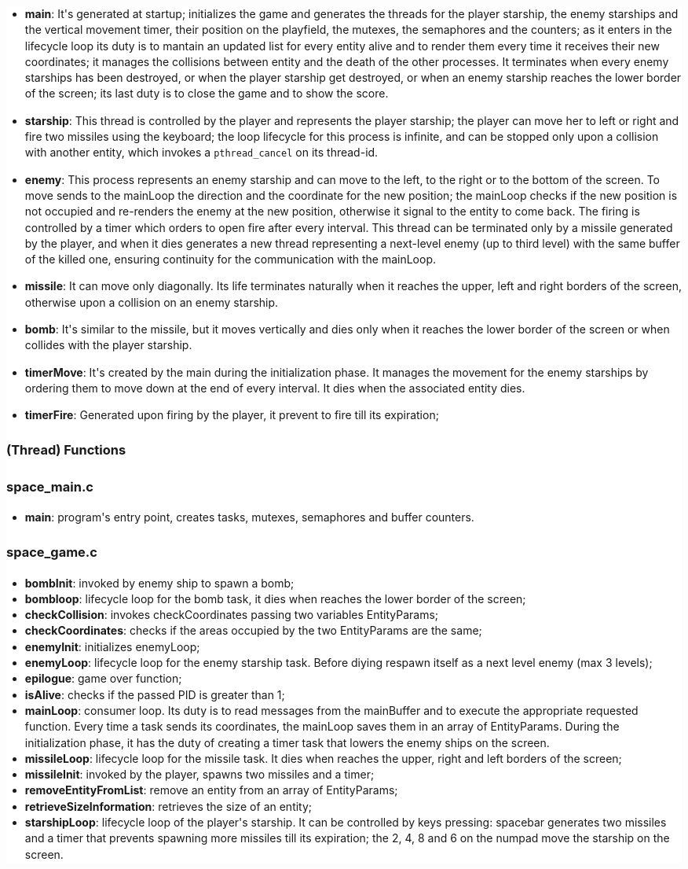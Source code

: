 * **main**: It's generated at startup; initializes the game and generates the threads for the player starship, the enemy starships and the vertical movement timer, their position on the playfield, the mutexes, the semaphores and the counters; as it enters in the lifecycle loop its duty is to mantain an updated list for every entity alive and to render them every time it receives their new coordinates; it manages the collisions between entity and the death of the other processes. It terminates when every enemy starships has been destroyed, or when the player starship get destroyed, or when an enemy starship reaches the lower border of the screen; its last duty is to close the game and to show the score.

* **starship**: This thread is controlled by the player and represents the player starship; the player can move her to left or right and fire two missiles using the keyboard; the loop lifecycle for this process is infinite, and can be stopped only upon a collision with another entity, which invokes a <code>pthread_cancel</code> on its thread-id.

* **enemy**: This process represents an enemy starship and can move to the left, to the right or to the bottom of the screen. To move sends to the mainLoop the direction and the coordinate for the new position; the mainLoop checks if the new position is not occupied and re-renders the enemy at the new position, otherwise it signal to the entity to come back. The firing is controlled by a timer which orders to open fire after every interval. This thread can be terminated only by a missile generated by the player, and when it dies generates a new thread representing a next-level enemy (up to third level) with the same buffer of the killed one, ensuring continuity for the communication with the mainLoop.

* **missile**: It can move only diagonally. Its life terminates naturally when it reaches the upper, left and right borders of the screen, otherwise upon a collision on an enemy starship.

* **bomb**: It's similar to the missile, but it moves vertically and dies only when it reaches the lower border of the screen or when collides with the player starship.

* **timerMove**: It's created by the main during the initialization phase. It manages the movement for the enemy starships by ordering them to move down at the end of every interval. It dies when the associated entity dies.

* **timerFire**: Generated upon firing by the player, it prevent to fire till its expiration;

### (Thread) Functions

### space_main.c

* **main**: program's entry point, creates tasks, mutexes, semaphores and buffer counters.

### space_game.c

* **bombInit**: invoked by enemy ship to spawn a bomb;
* **bombloop**: lifecycle loop for the bomb task, it dies when reaches the lower border of the screen;
* **checkCollision**: invokes checkCoordinates passing two variables EntityParams;
* **checkCoordinates**: checks if the areas occupied by the two EntityParams are the same;
* **enemyInit**: initializes enemyLoop;
* **enemyLoop**: lifecycle loop for the enemy starship task. Before diying respawn itself as a next level enemy (max 3 levels);
* **epilogue**: game over function;
* **isAlive**: checks if the passed PID is greater than 1;
* **mainLoop**: consumer loop. Its duty is to read messages from the mainBuffer and to execute the appropriate requested function. Every time a task sends its coordinates, the mainLoop saves them in an array of EntityParams. During the initialization phase, it has the duty of creating a timer task that lowers the enemy ships on the screen.
* **missileLoop**: lifecycle loop for the missile task. It dies when reaches the upper, right and left borders of the screen;
* **missileInit**: invoked by the player, spawns two missiles and a timer;
* **removeEntityFromList**: remove an entity from an array of EntityParams;
* **retrieveSizeInformation**: retrieves the size of an entity;
* **starshipLoop**: lifecycle loop of the player's starship. It can be controlled by keys pressing: spacebar generates two missiles and a timer that prevents spawning more missiles till its expiration; the 2, 4, 8 and 6 on the numpad move the starship on the screen.